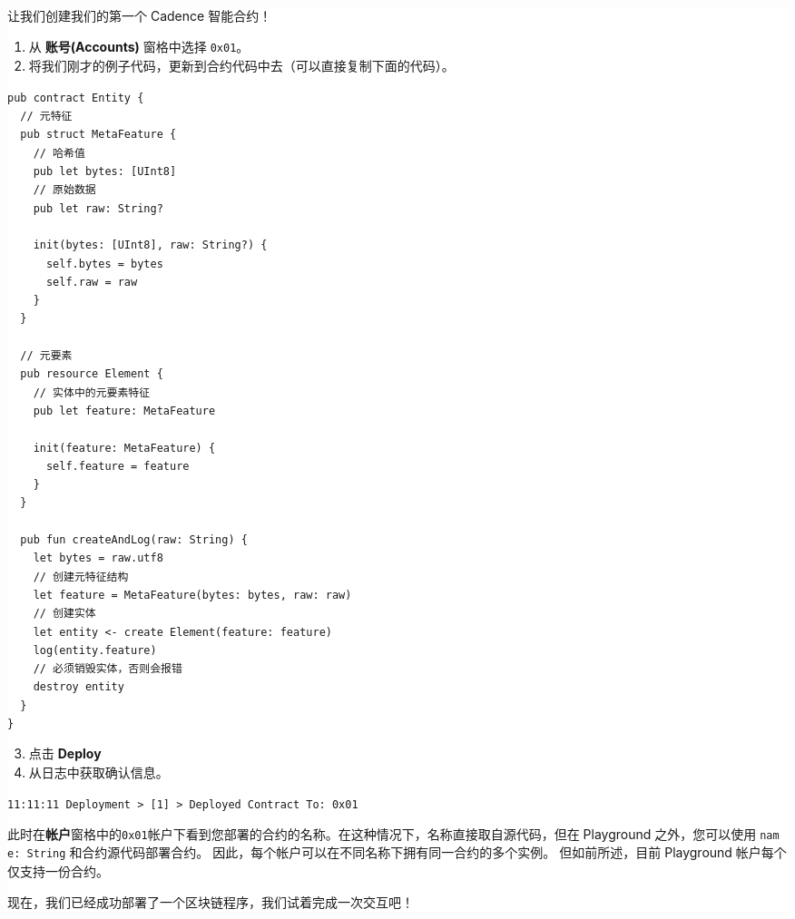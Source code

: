 让我们创建我们的第一个 Cadence 智能合约！

1. 从 **账号(Accounts)** 窗格中选择 `0x01`。
2. 将我们刚才的例子代码，更新到合约代码中去（可以直接复制下面的代码）。

```cadence
pub contract Entity {
  // 元特征
  pub struct MetaFeature {
    // 哈希值
    pub let bytes: [UInt8]
    // 原始数据
    pub let raw: String?

    init(bytes: [UInt8], raw: String?) {
      self.bytes = bytes
      self.raw = raw
    }
  }

  // 元要素
  pub resource Element {
    // 实体中的元要素特征
    pub let feature: MetaFeature
    
    init(feature: MetaFeature) {
      self.feature = feature
    }
  }

  pub fun createAndLog(raw: String) {
    let bytes = raw.utf8
    // 创建元特征结构
    let feature = MetaFeature(bytes: bytes, raw: raw)
    // 创建实体
    let entity <- create Element(feature: feature)
    log(entity.feature)
    // 必须销毁实体，否则会报错
    destroy entity
  }
}
```

3. 点击 **Deploy**
4. 从日志中获取确认信息。

```
11:11:11 Deployment > [1] > Deployed Contract To: 0x01
```

此时在**帐户**窗格中的`0x01`帐户下看到您部署的合约的名称。在这种情况下，名称直接取自源代码，但在 Playground 之外，您可以使用 `name: String` 和合约源代码部署合约。 因此，每个帐户可以在不同名称下拥有同一合约的多个实例。 但如前所述，目前 Playground 帐户每个仅支持一份合约。

现在，我们已经成功部署了一个区块链程序，我们试着完成一次交互吧！


[1]: https://docs.onflow.org/flow-cli/install/
[2]: https://docs.onflow.org/vscode-extension/
[3]: https://docs.onflow.org/cadence/language/
[3.1]: https://docs.onflow.org/cadence/language/functions
[3.2]: https://docs.onflow.org/cadence/language/control-flow
[3.3]: https://docs.onflow.org/cadence/language/composite-types/